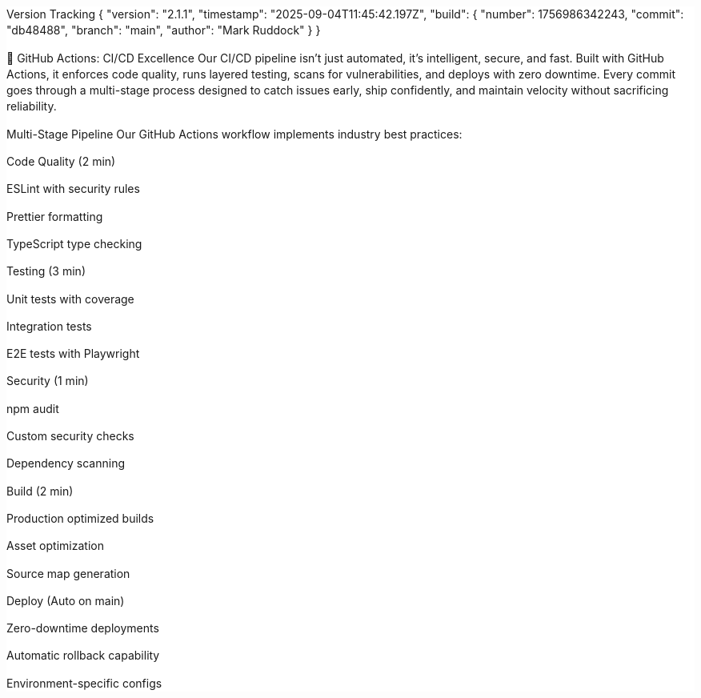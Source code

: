 Version Tracking
{
  "version": "2.1.1",
  "timestamp": "2025-09-04T11:45:42.197Z",
  "build": {
    "number": 1756986342243,
    "commit": "db48488",
    "branch": "main",
    "author": "Mark Ruddock"
  }
}

🚦 GitHub Actions: CI/CD Excellence
Our CI/CD pipeline isn’t just automated, it’s intelligent, secure, and fast. Built with GitHub Actions, it enforces code quality, runs layered testing, scans for vulnerabilities, and deploys with zero downtime. Every commit goes through a multi-stage process designed to catch issues early, ship confidently, and maintain velocity without sacrificing reliability.

Multi-Stage Pipeline
Our GitHub Actions workflow implements industry best practices:

Code Quality (2 min)

ESLint with security rules

Prettier formatting

TypeScript type checking

Testing (3 min)

Unit tests with coverage

Integration tests

E2E tests with Playwright

Security (1 min)

npm audit

Custom security checks

Dependency scanning

Build (2 min)

Production optimized builds

Asset optimization

Source map generation

Deploy (Auto on main)

Zero-downtime deployments

Automatic rollback capability

Environment-specific configs 
